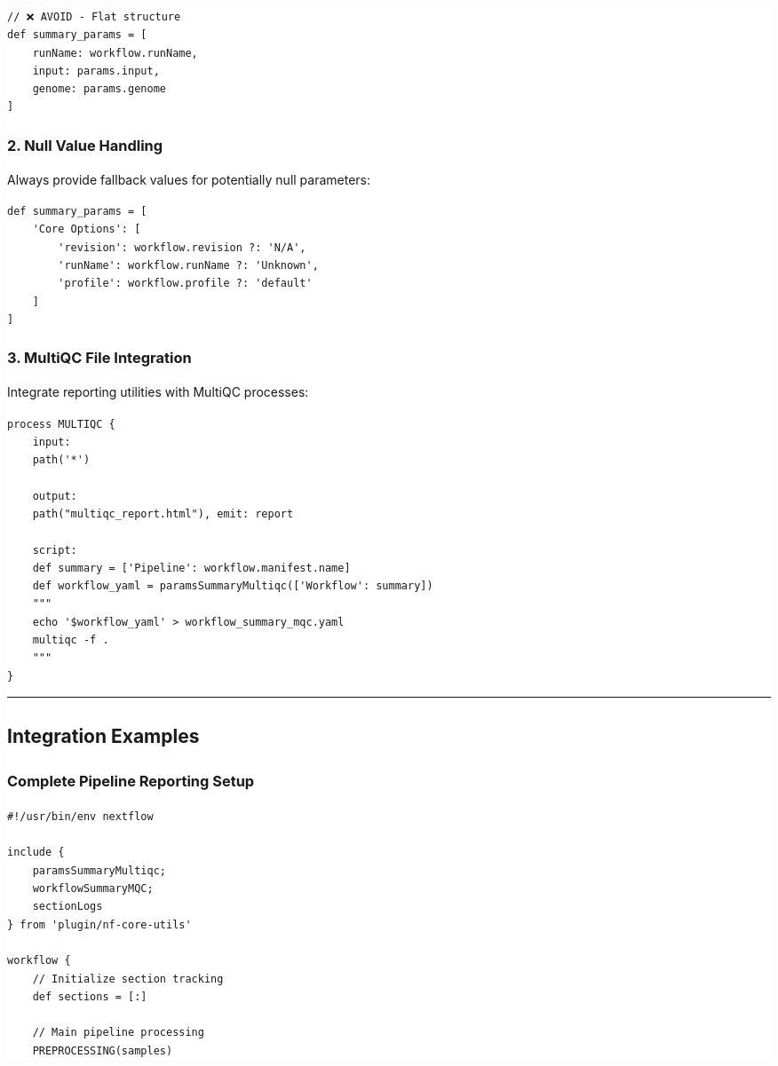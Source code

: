```nextflow
// ❌ AVOID - Flat structure
def summary_params = [
    runName: workflow.runName,
    input: params.input,
    genome: params.genome
]
```

### 2. Null Value Handling

Always provide fallback values for potentially null parameters:

```nextflow
def summary_params = [
    'Core Options': [
        'revision': workflow.revision ?: 'N/A',
        'runName': workflow.runName ?: 'Unknown',
        'profile': workflow.profile ?: 'default'
    ]
]
```

### 3. MultiQC File Integration

Integrate reporting utilities with MultiQC processes:

```nextflow
process MULTIQC {
    input:
    path('*')
    
    output:
    path("multiqc_report.html"), emit: report
    
    script:
    def summary = ['Pipeline': workflow.manifest.name]
    def workflow_yaml = paramsSummaryMultiqc(['Workflow': summary])
    """
    echo '$workflow_yaml' > workflow_summary_mqc.yaml
    multiqc -f .
    """
}
```

---

## Integration Examples

### Complete Pipeline Reporting Setup

```nextflow
#!/usr/bin/env nextflow

include { 
    paramsSummaryMultiqc; 
    workflowSummaryMQC; 
    sectionLogs 
} from 'plugin/nf-core-utils'

workflow {
    // Initialize section tracking
    def sections = [:]
    
    // Main pipeline processing
    PREPROCESSING(samples)
```